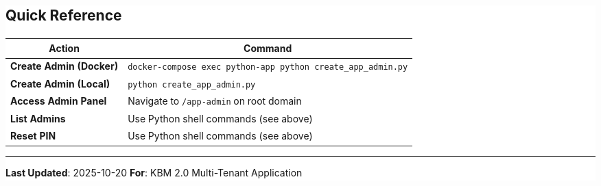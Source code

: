## Quick Reference

| Action | Command |
|--------|---------|
| **Create Admin (Docker)** | `docker-compose exec python-app python create_app_admin.py` |
| **Create Admin (Local)** | `python create_app_admin.py` |
| **Access Admin Panel** | Navigate to `/app-admin` on root domain |
| **List Admins** | Use Python shell commands (see above) |
| **Reset PIN** | Use Python shell commands (see above) |

---

**Last Updated**: 2025-10-20
**For**: KBM 2.0 Multi-Tenant Application
